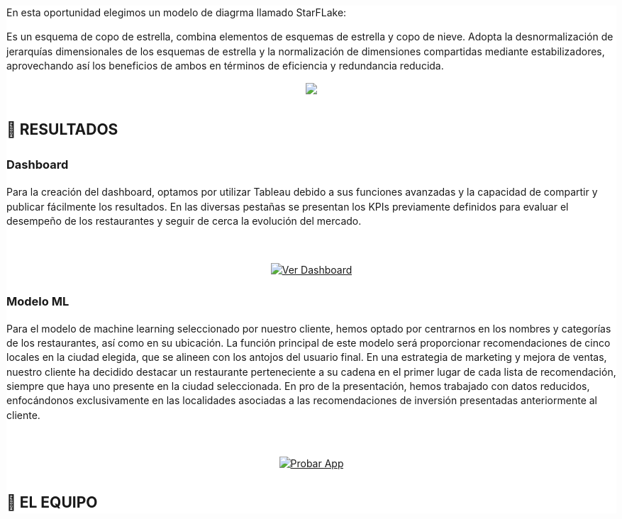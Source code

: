 En esta oportunidad elegimos un modelo de diagrma llamado StarFLake:

Es un esquema de copo de estrella, combina elementos de esquemas de estrella y copo de nieve. Adopta la desnormalización de jerarquías dimensionales de los esquemas de estrella y la normalización de dimensiones compartidas mediante estabilizadores, aprovechando así los beneficios de ambos en términos de eficiencia y redundancia reducida.

<p align="center">
<img src="Imagenes/der.png" width="750" />
</p>

## 🏅 RESULTADOS

### Dashboard

Para la creación del dashboard, optamos por utilizar Tableau debido a sus funciones avanzadas y la capacidad de compartir y publicar fácilmente los resultados. En las diversas pestañas se presentan los KPIs previamente definidos para evaluar el desempeño de los restaurantes y seguir de cerca la evolución del mercado.

<br>

<p align="center">
  <a href="https://public.tableau.com/app/profile/edith.cuellar/viz/proyectofinalhenry/Historia1">
    <img src="https://img.shields.io/badge/📊_VER_DASHBOARD-Tableau-orange?style=for-the-badge&logo=tableau" alt="Ver Dashboard"/>
  </a>
</p>

### Modelo ML

Para el modelo de machine learning seleccionado por nuestro cliente, hemos optado por centrarnos en los nombres y categorías de los restaurantes, así como en su ubicación. La función principal de este modelo será proporcionar recomendaciones de cinco locales en la ciudad elegida, que se alineen con los antojos del usuario final. En una estrategia de marketing y mejora de ventas, nuestro cliente ha decidido destacar un restaurante perteneciente a su cadena en el primer lugar de cada lista de recomendación, siempre que haya uno presente en la ciudad seleccionada.
En pro de la presentación, hemos trabajado con datos reducidos, enfocándonos exclusivamente en las localidades asociadas a las recomendaciones de inversión presentadas anteriormente al cliente.

<br>

<p align="center">
  <a href="https://grupo08henry-8erfy5vevg49h9rddzfxmu.streamlit.app/">
    <img src="https://img.shields.io/badge/🚀_PROBAR_APP-Streamlit-red?style=for-the-badge&logo=streamlit" alt="Probar App"/>
  </a>
</p>



## 👥 EL EQUIPO

<div align="center">
